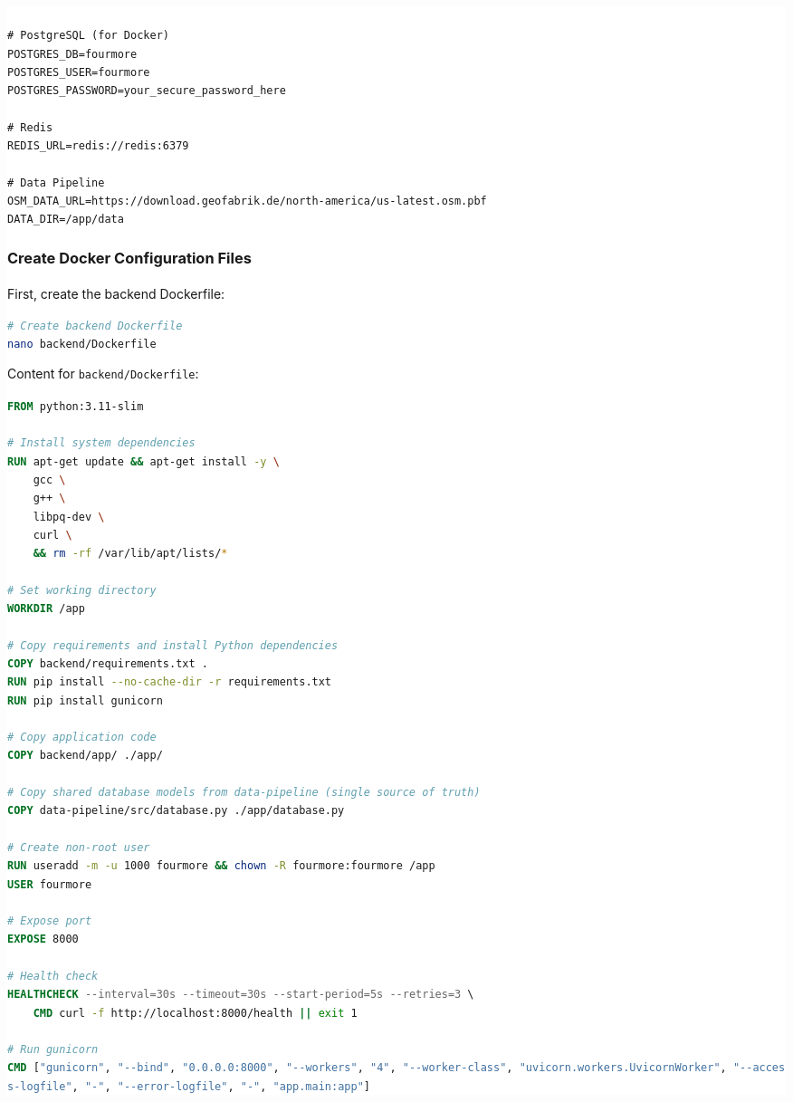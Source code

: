 ```env

# PostgreSQL (for Docker)
POSTGRES_DB=fourmore
POSTGRES_USER=fourmore
POSTGRES_PASSWORD=your_secure_password_here

# Redis
REDIS_URL=redis://redis:6379

# Data Pipeline
OSM_DATA_URL=https://download.geofabrik.de/north-america/us-latest.osm.pbf
DATA_DIR=/app/data
```

### Create Docker Configuration Files

First, create the backend Dockerfile:

```bash
# Create backend Dockerfile
nano backend/Dockerfile
```

Content for `backend/Dockerfile`:

```dockerfile
FROM python:3.11-slim

# Install system dependencies
RUN apt-get update && apt-get install -y \
    gcc \
    g++ \
    libpq-dev \
    curl \
    && rm -rf /var/lib/apt/lists/*

# Set working directory
WORKDIR /app

# Copy requirements and install Python dependencies
COPY backend/requirements.txt .
RUN pip install --no-cache-dir -r requirements.txt
RUN pip install gunicorn

# Copy application code
COPY backend/app/ ./app/

# Copy shared database models from data-pipeline (single source of truth)
COPY data-pipeline/src/database.py ./app/database.py

# Create non-root user
RUN useradd -m -u 1000 fourmore && chown -R fourmore:fourmore /app
USER fourmore

# Expose port
EXPOSE 8000

# Health check
HEALTHCHECK --interval=30s --timeout=30s --start-period=5s --retries=3 \
    CMD curl -f http://localhost:8000/health || exit 1

# Run gunicorn
CMD ["gunicorn", "--bind", "0.0.0.0:8000", "--workers", "4", "--worker-class", "uvicorn.workers.UvicornWorker", "--access-logfile", "-", "--error-logfile", "-", "app.main:app"]
```
